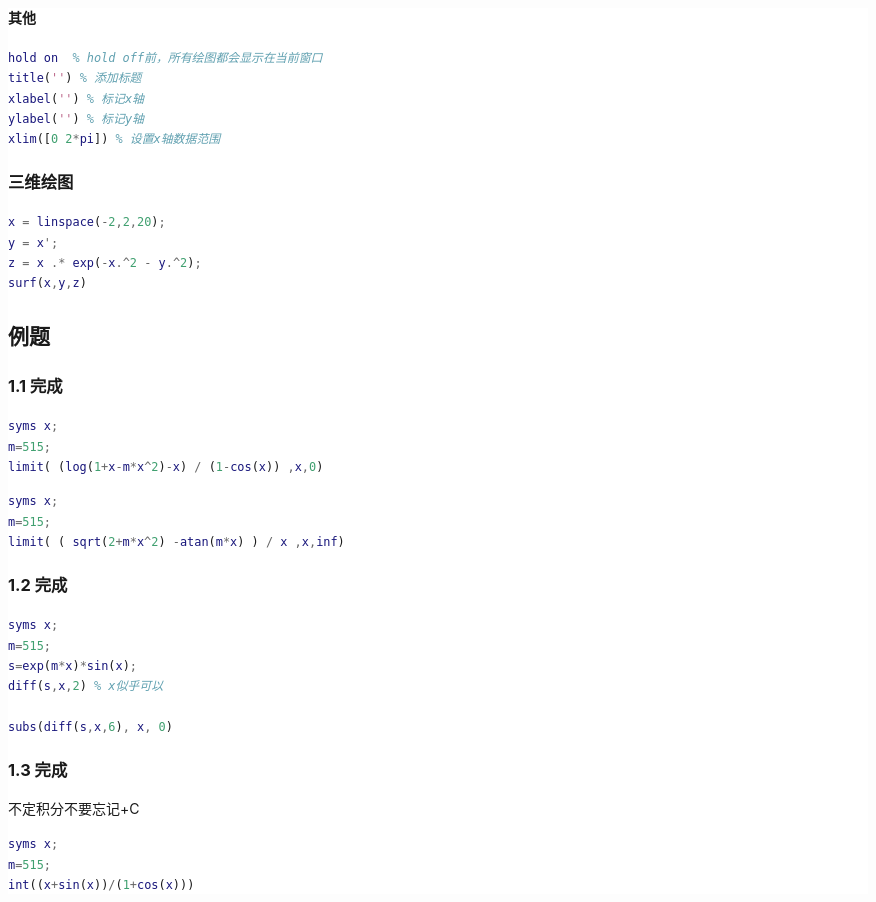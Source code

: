#### 其他

```matlab
hold on  % hold off前，所有绘图都会显示在当前窗口
title('') % 添加标题
xlabel('') % 标记x轴
ylabel('') % 标记y轴
xlim([0 2*pi]) % 设置x轴数据范围
```

### 三维绘图

```matlab
x = linspace(-2,2,20);
y = x';
z = x .* exp(-x.^2 - y.^2);
surf(x,y,z)
```

## 例题

### 1.1 完成

```matlab
syms x;
m=515;
limit( (log(1+x-m*x^2)-x) / (1-cos(x)) ,x,0)
```

```matlab
syms x;
m=515;
limit( ( sqrt(2+m*x^2) -atan(m*x) ) / x ,x,inf)
```

### 1.2 完成

```matlab
syms x;
m=515;
s=exp(m*x)*sin(x);
diff(s,x,2) % x似乎可以

subs(diff(s,x,6), x, 0)
```

### 1.3 完成

不定积分不要忘记+C

```matlab
syms x;
m=515;
int((x+sin(x))/(1+cos(x)))
```
